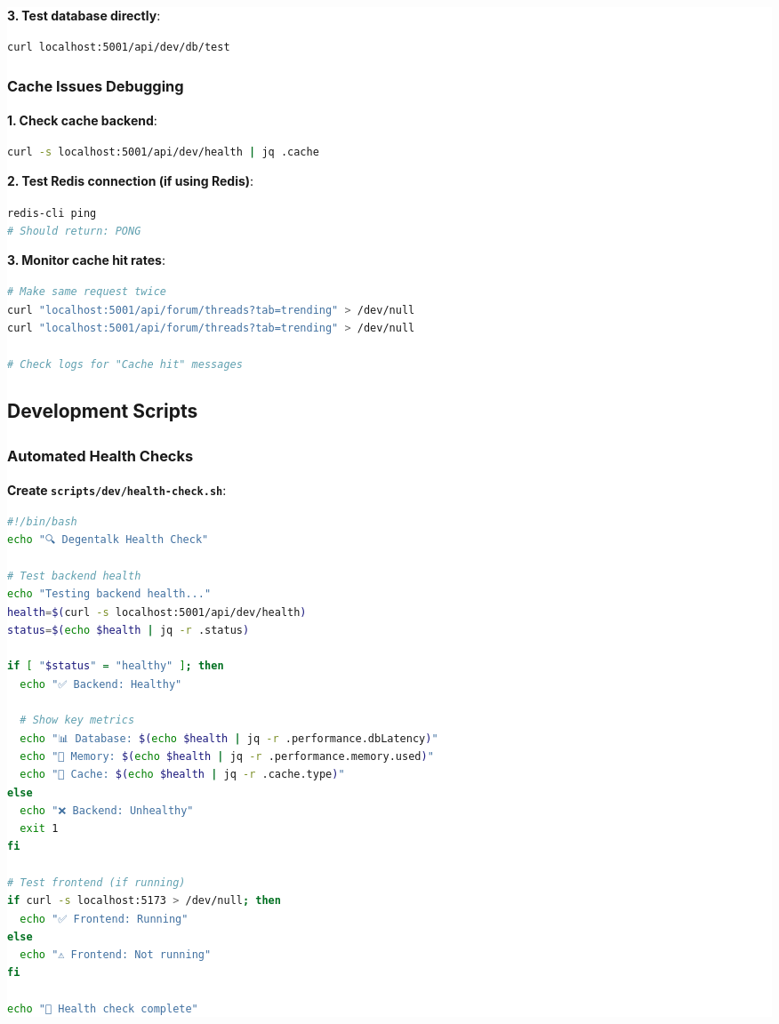 **3. Test database directly**:
```bash
curl localhost:5001/api/dev/db/test
```

### Cache Issues Debugging

**1. Check cache backend**:
```bash
curl -s localhost:5001/api/dev/health | jq .cache
```

**2. Test Redis connection (if using Redis)**:
```bash
redis-cli ping
# Should return: PONG
```

**3. Monitor cache hit rates**:
```bash
# Make same request twice
curl "localhost:5001/api/forum/threads?tab=trending" > /dev/null
curl "localhost:5001/api/forum/threads?tab=trending" > /dev/null

# Check logs for "Cache hit" messages
```

## Development Scripts

### Automated Health Checks

**Create `scripts/dev/health-check.sh`**:

```bash
#!/bin/bash
echo "🔍 Degentalk Health Check"

# Test backend health
echo "Testing backend health..."
health=$(curl -s localhost:5001/api/dev/health)
status=$(echo $health | jq -r .status)

if [ "$status" = "healthy" ]; then
  echo "✅ Backend: Healthy"
  
  # Show key metrics
  echo "📊 Database: $(echo $health | jq -r .performance.dbLatency)"
  echo "💾 Memory: $(echo $health | jq -r .performance.memory.used)"
  echo "🔄 Cache: $(echo $health | jq -r .cache.type)"
else
  echo "❌ Backend: Unhealthy"
  exit 1
fi

# Test frontend (if running)
if curl -s localhost:5173 > /dev/null; then
  echo "✅ Frontend: Running"
else
  echo "⚠️ Frontend: Not running"
fi

echo "🎉 Health check complete"
```
